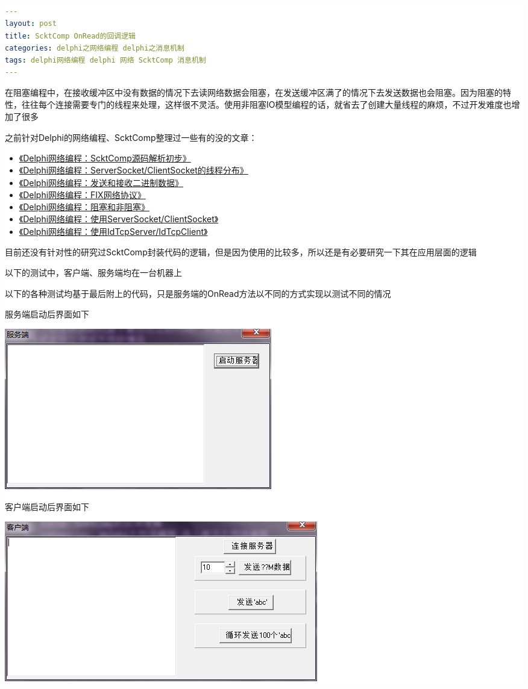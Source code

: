 ```yaml
---
layout: post
title: ScktComp OnRead的回调逻辑
categories: delphi之网络编程 delphi之消息机制
tags: delphi网络编程 delphi 网络 ScktComp 消息机制
---
```


在阻塞编程中，在接收缓冲区中没有数据的情况下去读网络数据会阻塞，在发送缓冲区满了的情况下去发送数据也会阻塞。因为阻塞的特性，往往每个连接需要专门的线程来处理，这样很不灵活。使用非阻塞IO模型编程的话，就省去了创建大量线程的麻烦，不过开发难度也增加了很多

之前针对Delphi的网络编程、ScktComp整理过一些有的没的文章：

* [《Delphi网络编程：ScktComp源码解析初步》](http://www.xumenger.com/02-delphi-socket-source-20170103/)
* [《Delphi网络编程：ServerSocket/ClientSocket的线程分布》](http://www.xumenger.com/01-delphi-socket-thread-20170103/)
* [《Delphi网络编程：发送和接收二进制数据》](http://www.xumenger.com/delphi-binary-socket-20161222/)
* [《Delphi网络编程：FIX网络协议》](http://www.xumenger.com/delphi-network-fix-20161221/)
* [《Delphi网络编程：阻塞和非阻塞》](http://www.xumenger.com/windows-delphi-socket-20161011/)
* [《Delphi网络编程：使用ServerSocket/ClientSocket》](http://www.xumenger.com/windows-delphi-socket-20161010/)
* [《Delphi网络编程：使用IdTcpServer/IdTcpClient》](http://www.xumenger.com/windows-delphi-socket-20160929/)

目前还没有针对性的研究过ScktComp封装代码的逻辑，但是因为使用的比较多，所以还是有必要研究一下其在应用层面的逻辑

以下的测试中，客户端、服务端均在一台机器上

以下的各种测试均基于最后附上的代码，只是服务端的OnRead方法以不同的方式实现以测试不同的情况

服务端启动后界面如下

![image](../media/image/2017-03-29/01.png)

客户端启动后界面如下

![image](../media/image/2017-03-29/02.png)
